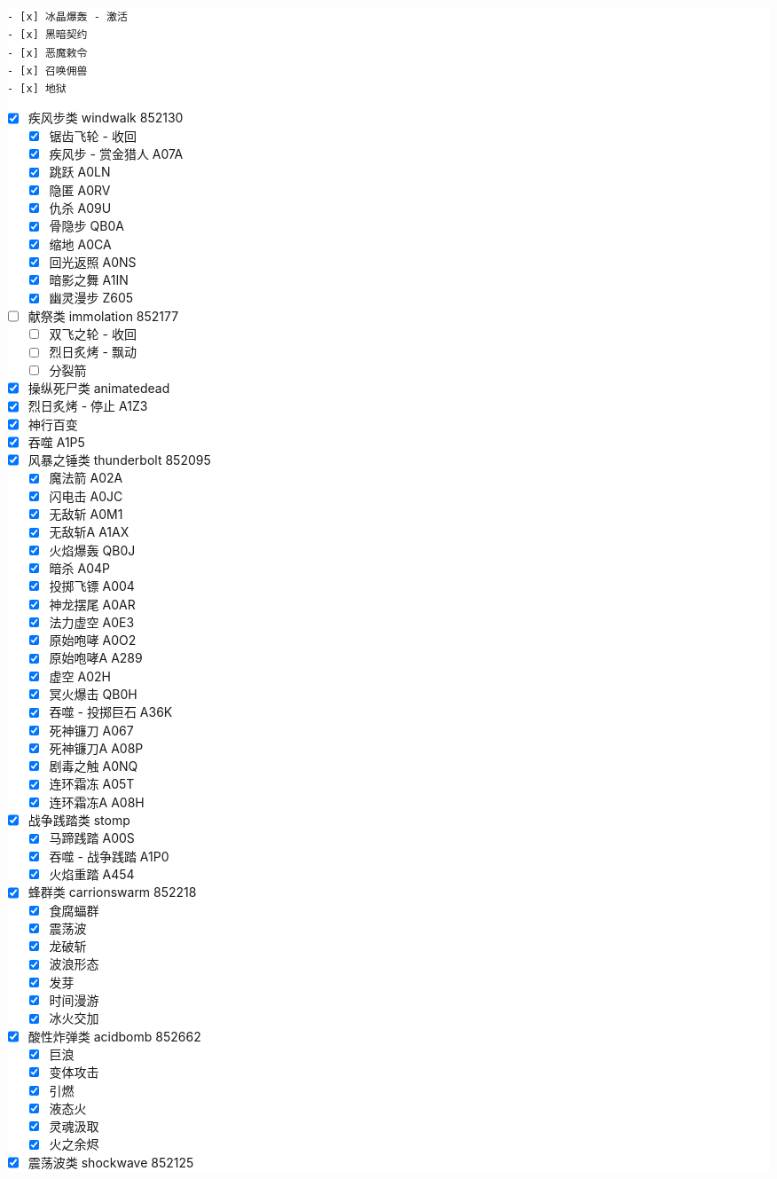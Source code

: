     - [x] 冰晶爆轰 - 激活
    - [x] 黑暗契约
    - [x] 恶魔敕令
    - [x] 召唤佣兽
    - [x] 地狱
- [x] 疾风步类 windwalk 852130
    - [x] 锯齿飞轮 - 收回
    - [x] 疾风步 - 赏金猎人 A07A
    - [x] 跳跃             A0LN
    - [x] 隐匿             A0RV
    - [x] 仇杀             A09U
    - [x] 骨隐步           QB0A
    - [x] 缩地             A0CA
    - [x] 回光返照         A0NS
    - [x] 暗影之舞         A1IN
    - [x] 幽灵漫步         Z605
- [ ] 献祭类 immolation 852177
    - [ ] 双飞之轮 - 收回
    - [ ] 烈日炙烤 - 飘动
    - [ ] 分裂箭
- [x] 操纵死尸类 animatedead
- [x] 烈日炙烤 - 停止 A1Z3
- [x] 神行百变
- [x] 吞噬 A1P5
- [x] 风暴之锤类 thunderbolt 852095
    - [x] 魔法箭     A02A
    - [x] 闪电击     A0JC
    - [x] 无敌斩    A0M1
    - [x] 无敌斩A   A1AX
    - [x] 火焰爆轰   QB0J
    - [x] 暗杀      A04P
    - [x] 投掷飞镖   A004
    - [x] 神龙摆尾   A0AR
    - [x] 法力虚空   A0E3
    - [x] 原始咆哮   A0O2
    - [x] 原始咆哮A  A289
    - [x] 虚空       A02H
    - [x] 冥火爆击   QB0H
    - [x] 吞噬 - 投掷巨石 A36K
    - [x] 死神镰刀   A067
    - [x] 死神镰刀A  A08P
    - [x] 剧毒之触   A0NQ
    - [x] 连环霜冻   A05T
    - [x] 连环霜冻A  A08H
- [x] 战争践踏类 stomp
    - [x] 马蹄践踏        A00S
    - [x] 吞噬 - 战争践踏 A1P0
    - [x] 火焰重踏        A454
- [x] 蜂群类 carrionswarm 852218
    - [x] 食腐蝠群
    - [x] 震荡波
    - [x] 龙破斩
    - [x] 波浪形态
    - [x] 发芽
    - [x] 时间漫游
    - [x] 冰火交加
- [x] 酸性炸弹类 acidbomb 852662
    - [x] 巨浪
    - [x] 变体攻击
    - [x] 引燃
    - [x] 液态火
    - [x] 灵魂汲取
    - [x] 火之余烬
- [x] 震荡波类 shockwave 852125